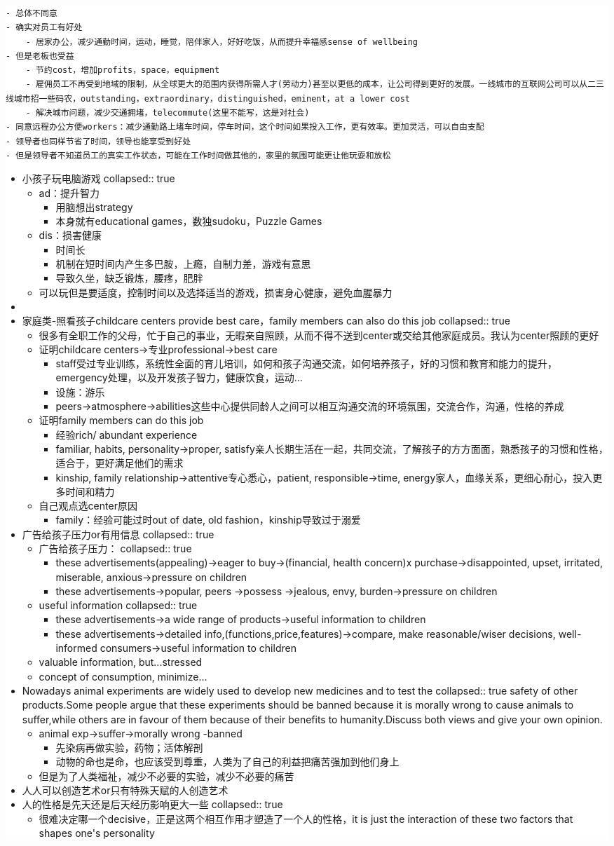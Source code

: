 	- 总体不同意
	- 确实对员工有好处
		- 居家办公，减少通勤时间，运动，睡觉，陪伴家人，好好吃饭，从而提升幸福感sense of wellbeing
	- 但是老板也受益
		- 节约cost，增加profits，space，equipment
		- 雇佣员工不再受到地域的限制，从全球更大的范围内获得所需人才(劳动力)甚至以更低的成本，让公司得到更好的发展。一线城市的互联网公司可以从二三线城市招一些码农，outstanding，extraordinary，distinguished，eminent，at a lower cost
		- 解决城市问题，减少交通拥堵，telecommute(这里不能写，这是对社会)
	- 同意远程办公方便workers：减少通勤路上堵车时间，停车时间，这个时间如果投入工作，更有效率。更加灵活，可以自由支配
	- 领导者也同样节省了时间，领导也能享受到好处
	- 但是领导者不知道员工的真实工作状态，可能在工作时间做其他的，家里的氛围可能更让他玩耍和放松
- 小孩子玩电脑游戏
  collapsed:: true
	- ad：提升智力
		- 用脑想出strategy
		- 本身就有educational games，数独sudoku，Puzzle Games
	- dis：损害健康
		- 时间长
		- 机制在短时间内产生多巴胺，上瘾，自制力差，游戏有意思
		- 导致久坐，缺乏锻炼，腰疼，肥胖
	- 可以玩但是要适度，控制时间以及选择适当的游戏，损害身心健康，避免血腥暴力
-
- 家庭类-照看孩子childcare centers provide best care，family members can also do this job
  collapsed:: true
	- 很多有全职工作的父母，忙于自己的事业，无暇亲自照顾，从而不得不送到center或交给其他家庭成员。我认为center照顾的更好
	- 证明childcare centers->专业professional->best care
		- staff受过专业训练，系统性全面的育儿培训，如何和孩子沟通交流，如何培养孩子，好的习惯和教育和能力的提升，emergency处理，以及开发孩子智力，健康饮食，运动...
		- 设施：游乐
		- peers->atmosphere->abilities这些中心提供同龄人之间可以相互沟通交流的环境氛围，交流合作，沟通，性格的养成
	- 证明family members can do this job
		- 经验rich/ abundant experience
		- familiar, habits, personality->proper, satisfy亲人长期生活在一起，共同交流，了解孩子的方方面面，熟悉孩子的习惯和性格，适合于，更好满足他们的需求
		- kinship, family relationship->attentive专心悉心，patient, responsible->time, energy家人，血缘关系，更细心耐心，投入更多时间和精力
	- 自己观点选center原因
		- family：经验可能过时out of date, old fashion，kinship导致过于溺爱
- 广告给孩子压力or有用信息
  collapsed:: true
	- 广告给孩子压力：
	  collapsed:: true
		- these advertisements(appealing)->eager to buy->(financial, health concern)x purchase->disappointed, upset, irritated, miserable, anxious->pressure on children
		- these advertisements->popular, peers ->possess ->jealous, envy, burden->pressure on children
	- useful information
	  collapsed:: true
		- these advertisements->a wide range of products->useful information to children
		- these advertisements->detailed info,(functions,price,features)->compare, make reasonable/wiser decisions, well-informed consumers->useful information to children
	- valuable information, but...stressed
	- concept of consumption, minimize...
- Nowadays animal experiments are widely used to develop new medicines and to test the
  collapsed:: true
  safety of other products.Some people argue that these experiments should be banned
  because it is morally wrong to cause animals to suffer,while others are in favour of them
  because of their benefits to humanity.Discuss both views and give your own opinion.
	- animal exp->suffer->morally wrong -banned
		- 先染病再做实验，药物；活体解剖
		- 动物的命也是命，也应该受到尊重，人类为了自己的利益把痛苦强加到他们身上
	- 但是为了人类福祉，减少不必要的实验，减少不必要的痛苦
- 人人可以创造艺术or只有特殊天赋的人创造艺术
- 人的性格是先天还是后天经历影响更大一些
  collapsed:: true
	- 很难决定哪一个decisive，正是这两个相互作用才塑造了一个人的性格，it is just the interaction of these two factors that shapes one's personality